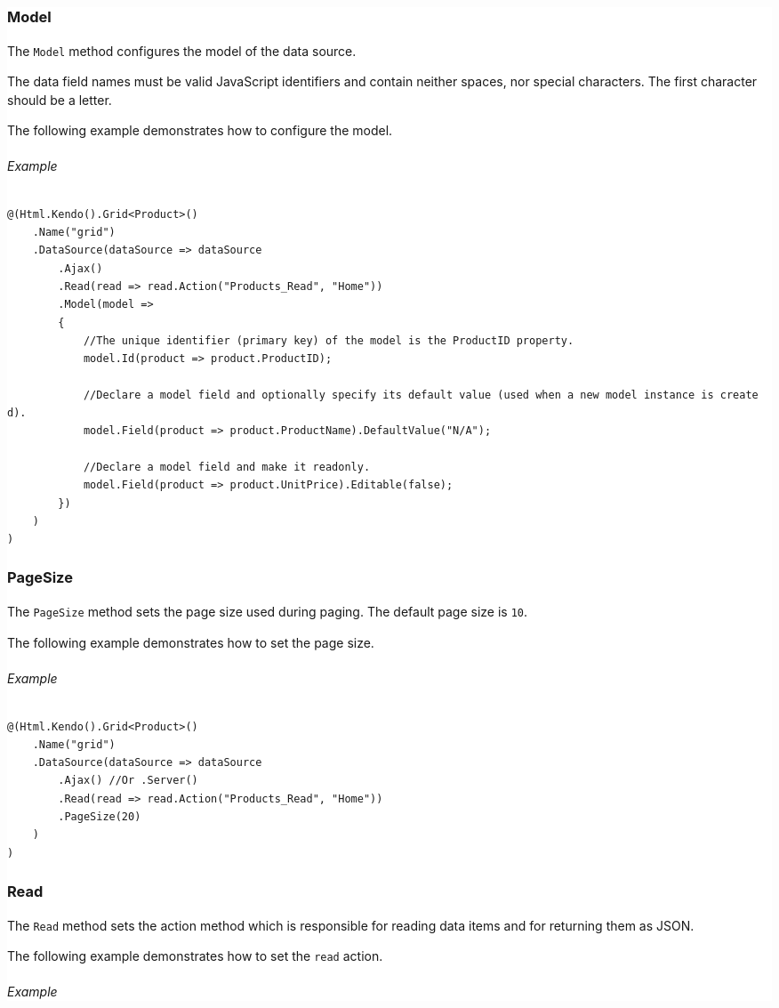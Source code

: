 ### Model

The `Model` method configures the model of the data source.

The data field names must be valid JavaScript identifiers and contain neither spaces, nor special characters. The first character should be a letter.

The following example demonstrates how to configure the model.

###### Example

    @(Html.Kendo().Grid<Product>()
        .Name("grid")
        .DataSource(dataSource => dataSource
            .Ajax()
            .Read(read => read.Action("Products_Read", "Home"))
            .Model(model =>
            {
                //The unique identifier (primary key) of the model is the ProductID property.
                model.Id(product => product.ProductID);

                //Declare a model field and optionally specify its default value (used when a new model instance is created).
                model.Field(product => product.ProductName).DefaultValue("N/A");

                //Declare a model field and make it readonly.
                model.Field(product => product.UnitPrice).Editable(false);
            })
        )
    )

###  PageSize

The `PageSize` method sets the page size used during paging. The default page size is `10`.

The following example demonstrates how to set the page size.

###### Example

    @(Html.Kendo().Grid<Product>()
        .Name("grid")
        .DataSource(dataSource => dataSource
            .Ajax() //Or .Server()
            .Read(read => read.Action("Products_Read", "Home"))
            .PageSize(20)
        )
    )

### Read

The `Read` method sets the action method which is responsible for reading data items and for returning them as JSON.

The following example demonstrates how to set the `read` action.

###### Example
